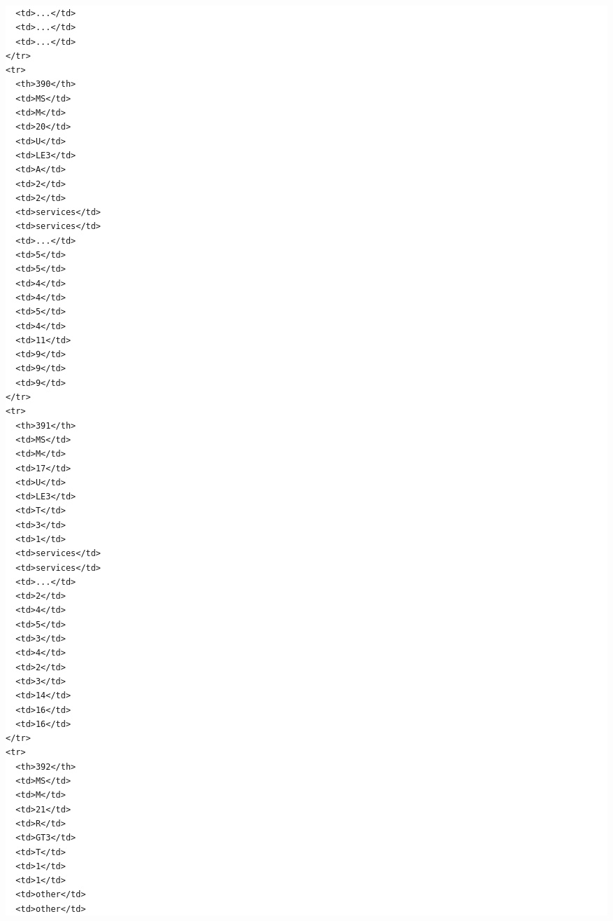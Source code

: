       <td>...</td>
      <td>...</td>
      <td>...</td>
    </tr>
    <tr>
      <th>390</th>
      <td>MS</td>
      <td>M</td>
      <td>20</td>
      <td>U</td>
      <td>LE3</td>
      <td>A</td>
      <td>2</td>
      <td>2</td>
      <td>services</td>
      <td>services</td>
      <td>...</td>
      <td>5</td>
      <td>5</td>
      <td>4</td>
      <td>4</td>
      <td>5</td>
      <td>4</td>
      <td>11</td>
      <td>9</td>
      <td>9</td>
      <td>9</td>
    </tr>
    <tr>
      <th>391</th>
      <td>MS</td>
      <td>M</td>
      <td>17</td>
      <td>U</td>
      <td>LE3</td>
      <td>T</td>
      <td>3</td>
      <td>1</td>
      <td>services</td>
      <td>services</td>
      <td>...</td>
      <td>2</td>
      <td>4</td>
      <td>5</td>
      <td>3</td>
      <td>4</td>
      <td>2</td>
      <td>3</td>
      <td>14</td>
      <td>16</td>
      <td>16</td>
    </tr>
    <tr>
      <th>392</th>
      <td>MS</td>
      <td>M</td>
      <td>21</td>
      <td>R</td>
      <td>GT3</td>
      <td>T</td>
      <td>1</td>
      <td>1</td>
      <td>other</td>
      <td>other</td>